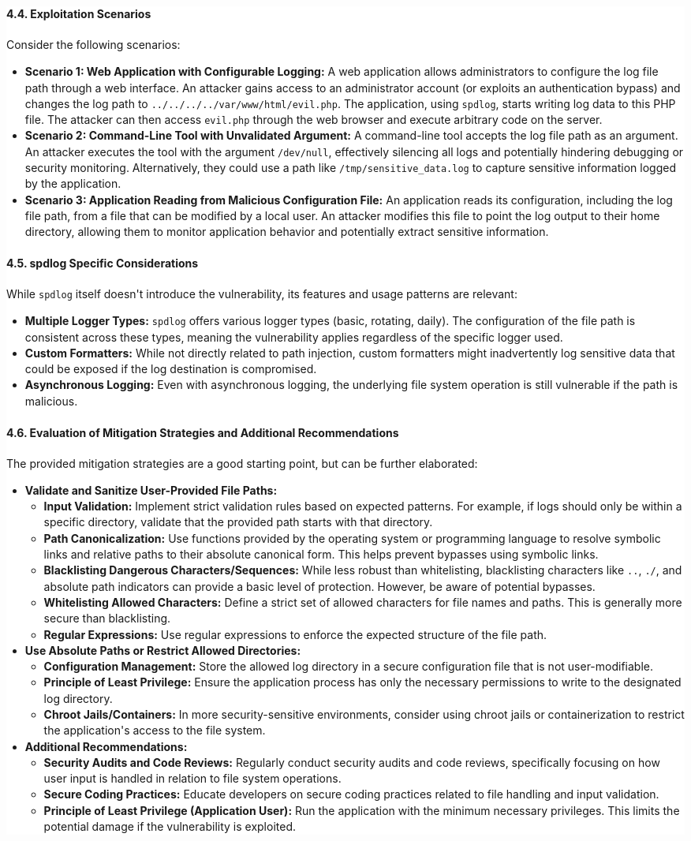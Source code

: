 
#### 4.4. Exploitation Scenarios

Consider the following scenarios:

*   **Scenario 1: Web Application with Configurable Logging:** A web application allows administrators to configure the log file path through a web interface. An attacker gains access to an administrator account (or exploits an authentication bypass) and changes the log path to `../../../../var/www/html/evil.php`. The application, using `spdlog`, starts writing log data to this PHP file. The attacker can then access `evil.php` through the web browser and execute arbitrary code on the server.
*   **Scenario 2: Command-Line Tool with Unvalidated Argument:** A command-line tool accepts the log file path as an argument. An attacker executes the tool with the argument `/dev/null`, effectively silencing all logs and potentially hindering debugging or security monitoring. Alternatively, they could use a path like `/tmp/sensitive_data.log` to capture sensitive information logged by the application.
*   **Scenario 3: Application Reading from Malicious Configuration File:** An application reads its configuration, including the log file path, from a file that can be modified by a local user. An attacker modifies this file to point the log output to their home directory, allowing them to monitor application behavior and potentially extract sensitive information.

#### 4.5. spdlog Specific Considerations

While `spdlog` itself doesn't introduce the vulnerability, its features and usage patterns are relevant:

*   **Multiple Logger Types:** `spdlog` offers various logger types (basic, rotating, daily). The configuration of the file path is consistent across these types, meaning the vulnerability applies regardless of the specific logger used.
*   **Custom Formatters:** While not directly related to path injection, custom formatters might inadvertently log sensitive data that could be exposed if the log destination is compromised.
*   **Asynchronous Logging:**  Even with asynchronous logging, the underlying file system operation is still vulnerable if the path is malicious.

#### 4.6. Evaluation of Mitigation Strategies and Additional Recommendations

The provided mitigation strategies are a good starting point, but can be further elaborated:

*   **Validate and Sanitize User-Provided File Paths:**
    *   **Input Validation:** Implement strict validation rules based on expected patterns. For example, if logs should only be within a specific directory, validate that the provided path starts with that directory.
    *   **Path Canonicalization:** Use functions provided by the operating system or programming language to resolve symbolic links and relative paths to their absolute canonical form. This helps prevent bypasses using symbolic links.
    *   **Blacklisting Dangerous Characters/Sequences:**  While less robust than whitelisting, blacklisting characters like `..`, `./`, and absolute path indicators can provide a basic level of protection. However, be aware of potential bypasses.
    *   **Whitelisting Allowed Characters:**  Define a strict set of allowed characters for file names and paths. This is generally more secure than blacklisting.
    *   **Regular Expressions:** Use regular expressions to enforce the expected structure of the file path.
*   **Use Absolute Paths or Restrict Allowed Directories:**
    *   **Configuration Management:**  Store the allowed log directory in a secure configuration file that is not user-modifiable.
    *   **Principle of Least Privilege:** Ensure the application process has only the necessary permissions to write to the designated log directory.
    *   **Chroot Jails/Containers:** In more security-sensitive environments, consider using chroot jails or containerization to restrict the application's access to the file system.
*   **Additional Recommendations:**
    *   **Security Audits and Code Reviews:** Regularly conduct security audits and code reviews, specifically focusing on how user input is handled in relation to file system operations.
    *   **Secure Coding Practices:** Educate developers on secure coding practices related to file handling and input validation.
    *   **Principle of Least Privilege (Application User):** Run the application with the minimum necessary privileges. This limits the potential damage if the vulnerability is exploited.